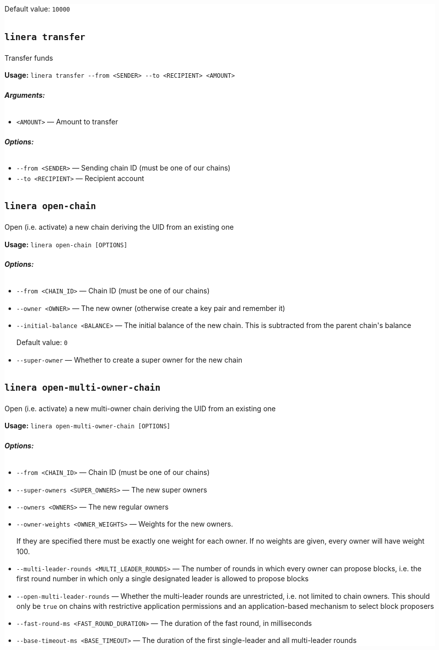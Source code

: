   Default value: `10000`



## `linera transfer`

Transfer funds

**Usage:** `linera transfer --from <SENDER> --to <RECIPIENT> <AMOUNT>`

###### **Arguments:**

* `<AMOUNT>` — Amount to transfer

###### **Options:**

* `--from <SENDER>` — Sending chain ID (must be one of our chains)
* `--to <RECIPIENT>` — Recipient account



## `linera open-chain`

Open (i.e. activate) a new chain deriving the UID from an existing one

**Usage:** `linera open-chain [OPTIONS]`

###### **Options:**

* `--from <CHAIN_ID>` — Chain ID (must be one of our chains)
* `--owner <OWNER>` — The new owner (otherwise create a key pair and remember it)
* `--initial-balance <BALANCE>` — The initial balance of the new chain. This is subtracted from the parent chain's balance

  Default value: `0`
* `--super-owner` — Whether to create a super owner for the new chain



## `linera open-multi-owner-chain`

Open (i.e. activate) a new multi-owner chain deriving the UID from an existing one

**Usage:** `linera open-multi-owner-chain [OPTIONS]`

###### **Options:**

* `--from <CHAIN_ID>` — Chain ID (must be one of our chains)
* `--super-owners <SUPER_OWNERS>` — The new super owners
* `--owners <OWNERS>` — The new regular owners
* `--owner-weights <OWNER_WEIGHTS>` — Weights for the new owners.

   If they are specified there must be exactly one weight for each owner. If no weights are given, every owner will have weight 100.
* `--multi-leader-rounds <MULTI_LEADER_ROUNDS>` — The number of rounds in which every owner can propose blocks, i.e. the first round number in which only a single designated leader is allowed to propose blocks
* `--open-multi-leader-rounds` — Whether the multi-leader rounds are unrestricted, i.e. not limited to chain owners. This should only be `true` on chains with restrictive application permissions and an application-based mechanism to select block proposers
* `--fast-round-ms <FAST_ROUND_DURATION>` — The duration of the fast round, in milliseconds
* `--base-timeout-ms <BASE_TIMEOUT>` — The duration of the first single-leader and all multi-leader rounds
